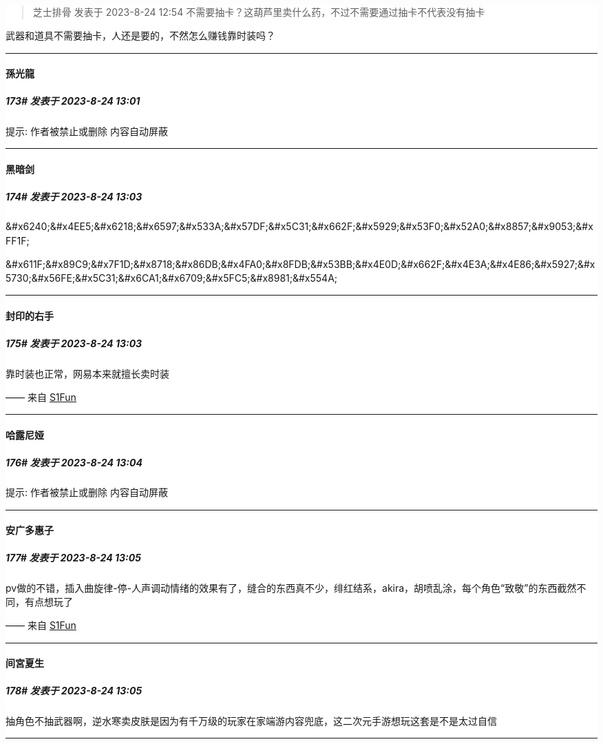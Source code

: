 <blockquote>芝士排骨 发表于 2023-8-24 12:54
不需要抽卡？这葫芦里卖什么药，不过不需要通过抽卡不代表没有抽卡</blockquote>
武器和道具不需要抽卡，人还是要的，不然怎么赚钱靠时装吗？

*****

####  孫光龍  
##### 173#       发表于 2023-8-24 13:01

提示: 作者被禁止或删除 内容自动屏蔽

*****

####  黑暗剑  
##### 174#       发表于 2023-8-24 13:03

&amp;#x6240;&amp;#x4EE5;&amp;#x6218;&amp;#x6597;&amp;#x533A;&amp;#x57DF;&amp;#x5C31;&amp;#x662F;&amp;#x5929;&amp;#x53F0;&amp;#x52A0;&amp;#x8857;&amp;#x9053;&amp;#xFF1F;

&amp;#x611F;&amp;#x89C9;&amp;#x7F1D;&amp;#x8718;&amp;#x86DB;&amp;#x4FA0;&amp;#x8FDB;&amp;#x53BB;&amp;#x4E0D;&amp;#x662F;&amp;#x4E3A;&amp;#x4E86;&amp;#x5927;&amp;#x5730;&amp;#x56FE;&amp;#x5C31;&amp;#x6CA1;&amp;#x6709;&amp;#x5FC5;&amp;#x8981;&amp;#x554A;

*****

####  封印的右手  
##### 175#       发表于 2023-8-24 13:03

靠时装也正常，网易本来就擅长卖时装

—— 来自 [S1Fun](https://s1fun.koalcat.com)

*****

####  哈露尼娅  
##### 176#       发表于 2023-8-24 13:04

提示: 作者被禁止或删除 内容自动屏蔽

*****

####  安广多惠子  
##### 177#       发表于 2023-8-24 13:05

pv做的不错，插入曲旋律-停-人声调动情绪的效果有了，缝合的东西真不少，绯红结系，akira，胡喷乱涂，每个角色“致敬”的东西截然不同，有点想玩了

—— 来自 [S1Fun](https://s1fun.koalcat.com)

*****

####  间宮夏生  
##### 178#       发表于 2023-8-24 13:05

抽角色不抽武器啊，逆水寒卖皮肤是因为有千万级的玩家在家端游内容兜底，这二次元手游想玩这套是不是太过自信

*****
